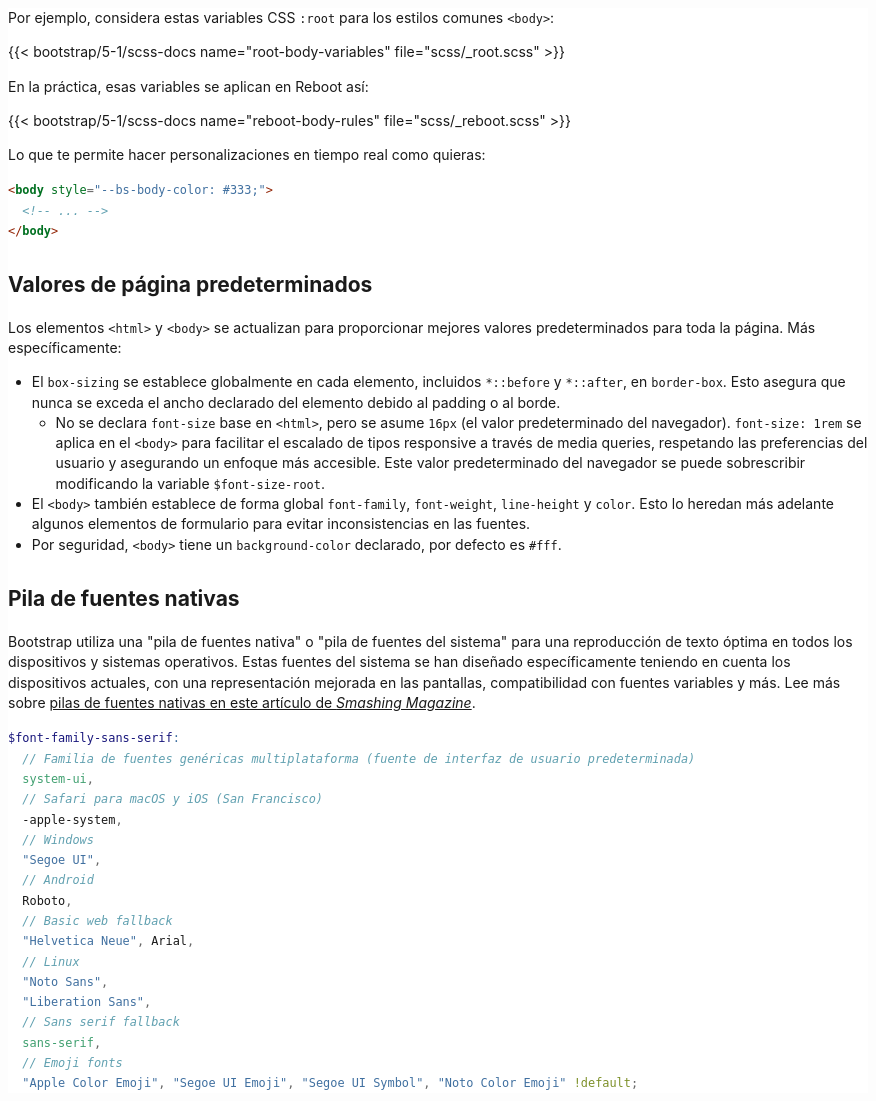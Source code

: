 Por ejemplo, considera estas variables CSS `:root` para los estilos comunes `<body>`:

{{< bootstrap/5-1/scss-docs name="root-body-variables" file="scss/_root.scss" >}}

En la práctica, esas variables se aplican en Reboot así:

{{< bootstrap/5-1/scss-docs name="reboot-body-rules" file="scss/_reboot.scss" >}}

Lo que te permite hacer personalizaciones en tiempo real como quieras:

```html
<body style="--bs-body-color: #333;">
  <!-- ... -->
</body>
```

## Valores de página predeterminados

Los elementos `<html>` y `<body>` se actualizan para proporcionar mejores valores predeterminados para toda la página. Más específicamente:

- El `box-sizing` se establece globalmente en cada elemento, incluidos `*::before` y `*::after`, en `border-box`. Esto asegura que nunca se exceda el ancho declarado del elemento debido al padding o al borde.
   - No se declara `font-size` base en `<html>`, pero se asume `16px` (el valor predeterminado del navegador). `font-size: 1rem` se aplica en el `<body>` para facilitar el escalado de tipos responsive a través de media queries, respetando las preferencias del usuario y asegurando un enfoque más accesible. Este valor predeterminado del navegador se puede sobrescribir modificando la variable `$font-size-root`.
- El `<body>` también establece de forma global `font-family`, `font-weight`, `line-height` y `color`. Esto lo heredan más adelante algunos elementos de formulario para evitar inconsistencias en las fuentes.
- Por seguridad, `<body>` tiene un `background-color` declarado, por defecto es `#fff`.

## Pila de fuentes nativas

Bootstrap utiliza una "pila de fuentes nativa" o "pila de fuentes del sistema" para una reproducción de texto óptima en todos los dispositivos y sistemas operativos. Estas fuentes del sistema se han diseñado específicamente teniendo en cuenta los dispositivos actuales, con una representación mejorada en las pantallas, compatibilidad con fuentes variables y más. Lee más sobre [pilas de fuentes nativas en este artículo de *Smashing Magazine*](https://www.smashingmagazine.com/2015/11/using-system-ui-fonts-practical-guide/).

```scss
$font-family-sans-serif:
  // Familia de fuentes genéricas multiplataforma (fuente de interfaz de usuario predeterminada)
  system-ui,
  // Safari para macOS y iOS (San Francisco)
  -apple-system,
  // Windows
  "Segoe UI",
  // Android
  Roboto,
  // Basic web fallback
  "Helvetica Neue", Arial,
  // Linux
  "Noto Sans",
  "Liberation Sans",
  // Sans serif fallback
  sans-serif,
  // Emoji fonts
  "Apple Color Emoji", "Segoe UI Emoji", "Segoe UI Symbol", "Noto Color Emoji" !default;
```
